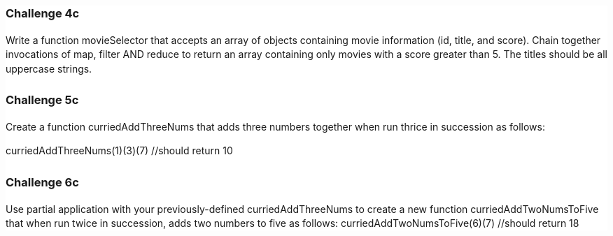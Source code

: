 ### Challenge 4c

Write a function movieSelector that accepts an array of objects containing movie information (id, title, and score). Chain together invocations of map, filter AND reduce to return an array containing only movies with a 
score greater than 5. The titles should be all uppercase strings.

### Challenge 5c

Create a function curriedAddThreeNums that adds three numbers together when run thrice in succession as follows:

curriedAddThreeNums(1)(3)(7) //should return 10

### Challenge 6c

Use partial application with your previously-defined curriedAddThreeNums to create a new function curriedAddTwoNumsToFive that when run twice in succession, adds two numbers to five as follows:
curriedAddTwoNumsToFive(6)(7) //should return 18
